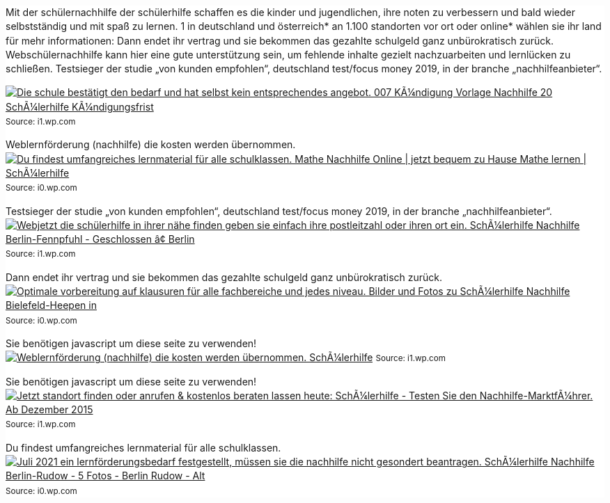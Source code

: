 Mit der schülernachhilfe der schülerhilfe schaffen es die kinder und jugendlichen, ihre noten zu verbessern und bald wieder selbstständig und mit spaß zu lernen. 1 in deutschland und österreich* an 1.100 standorten vor ort oder online* wählen sie ihr land für mehr informationen: Dann endet ihr vertrag und sie bekommen das gezahlte schulgeld ganz unbürokratisch zurück. Webschülernachhilfe kann hier eine gute unterstützung sein, um fehlende inhalte gezielt nachzuarbeiten und lernlücken zu schließen. Testsieger der studie „von kunden empfohlen“, deutschland test/focus money 2019, in der branche „nachhilfeanbieter“.

[![Die schule bestätigt den bedarf und hat selbst kein entsprechendes angebot. 007 KÃ¼ndigung Vorlage Nachhilfe 20 SchÃ¼lerhilfe KÃ¼ndigungsfrist](https://i1.wp.com/tse3.mm.bing.net/th?id=OIP.Q45ykkrMGZ0ji65EB1IlugHaD5&amp;pid=15.1 "007 KÃ¼ndigung Vorlage Nachhilfe 20 SchÃ¼lerhilfe KÃ¼ndigungsfrist")](https://i1.wp.com/vorlagen.takma.org/vorlagen/007-kundigung-vorlage-nachhilfe-20-schulerhilfe-kundigungsfrist.jpg)
<small>Source: i1.wp.com</small>

Weblernförderung (nachhilfe) die kosten werden übernommen.
[![Du findest umfangreiches lernmaterial für alle schulklassen. Mathe Nachhilfe Online | jetzt bequem zu Hause Mathe lernen | SchÃ¼lerhilfe](https://i0.wp.com/tse4.mm.bing.net/th?id=OIP.dHB2Y51uyyEQlCN_dXy0XwHaHa&amp;pid=15.1 "Mathe Nachhilfe Online | jetzt bequem zu Hause Mathe lernen | SchÃ¼lerhilfe")](https://i0.wp.com/www.schuelerhilfe.de/fileadmin/images/example/Refresh_2021/Online-Nachhilfe/icon-teacher.png)
<small>Source: i0.wp.com</small>

Testsieger der studie „von kunden empfohlen“, deutschland test/focus money 2019, in der branche „nachhilfeanbieter“.
[![Webjetzt die schülerhilfe in ihrer nähe finden geben sie einfach ihre postleitzahl oder ihren ort ein. SchÃ¼lerhilfe Nachhilfe Berlin-Fennpfuhl - Geschlossen â¢ Berlin](https://i0.wp.com/tse4.mm.bing.net/th?id=OIP.Lx6lrEH0dN6FRgdA-uYLCgHaE8&amp;pid=15.1 "SchÃ¼lerhilfe Nachhilfe Berlin-Fennpfuhl - Geschlossen â¢ Berlin")](https://i1.wp.com/a.mktgcdn.com/p/MnR_wyRo0omhCW9xx36oAcXSKFDvNv_psLO4uu-4tbM/2500x1667.jpg)
<small>Source: i1.wp.com</small>

Dann endet ihr vertrag und sie bekommen das gezahlte schulgeld ganz unbürokratisch zurück.
[![Optimale vorbereitung auf klausuren für alle fachbereiche und jedes niveau. Bilder und Fotos zu SchÃ¼lerhilfe Nachhilfe Bielefeld-Heepen in](https://i0.wp.com/tse2.mm.bing.net/th?id=OIP.DQvdzSuunWGa5bOyDDptuwHaHa&amp;pid=15.1 "Bilder und Fotos zu SchÃ¼lerhilfe Nachhilfe Bielefeld-Heepen in")](https://i0.wp.com/www.golocal.de/ublmedia/unsafe/fit-in/1500x1500/smart/a.mktgcdn.com/p/wMz20tpotp6pGaJu8Yqrh98YgtzA3YiXwvKqzKrlCKI/1000x1000.jpg)
<small>Source: i0.wp.com</small>

Sie benötigen javascript um diese seite zu verwenden!
[![Weblernförderung (nachhilfe) die kosten werden übernommen. SchÃ¼lerhilfe](https://i0.wp.com/tse1.mm.bing.net/th?id=OIP.6RZC6renLqEgbTNC5ah8tgHaKe&amp;pid=15.1 "SchÃ¼lerhilfe")](https://i1.wp.com/gymnasium-shs.de/wp-content/uploads/Nachhilfe_Flyer-768x1086.png)
<small>Source: i1.wp.com</small>

Sie benötigen javascript um diese seite zu verwenden!
[![Jetzt standort finden oder anrufen &amp; kostenlos beraten lassen heute: SchÃ¼lerhilfe - Testen Sie den Nachhilfe-MarktfÃ¼hrer. Ab Dezember 2015](https://i1.wp.com/tse2.mm.bing.net/th?id=OIP.13lWqmeldxtJfUVbBNdjvAHaE8&amp;pid=15.1 "SchÃ¼lerhilfe - Testen Sie den Nachhilfe-MarktfÃ¼hrer. Ab Dezember 2015")](https://i1.wp.com/media04.meinbezirk.at/article/2015/10/05/7/730397_L.jpg?1475762798)
<small>Source: i1.wp.com</small>

Du findest umfangreiches lernmaterial für alle schulklassen.
[![Juli 2021 ein lernförderungsbedarf festgestellt, müssen sie die nachhilfe nicht gesondert beantragen. SchÃ¼lerhilfe Nachhilfe Berlin-Rudow - 5 Fotos - Berlin Rudow - Alt](https://i1.wp.com/tse1.mm.bing.net/th?id=OIP.quvy1m8rlTIe05GqoqbI8QHaHa&amp;pid=15.1 "SchÃ¼lerhilfe Nachhilfe Berlin-Rudow - 5 Fotos - Berlin Rudow - Alt")](https://i0.wp.com/www.golocal.de/ublmedia/unsafe/fit-in/700x700/smart/a.mktgcdn.com/p/FFmfVarRLHtH0aX3sakwvFaVh9yLYkbciMMA4uAWZpI/1000x1000.jpg)
<small>Source: i0.wp.com</small>
